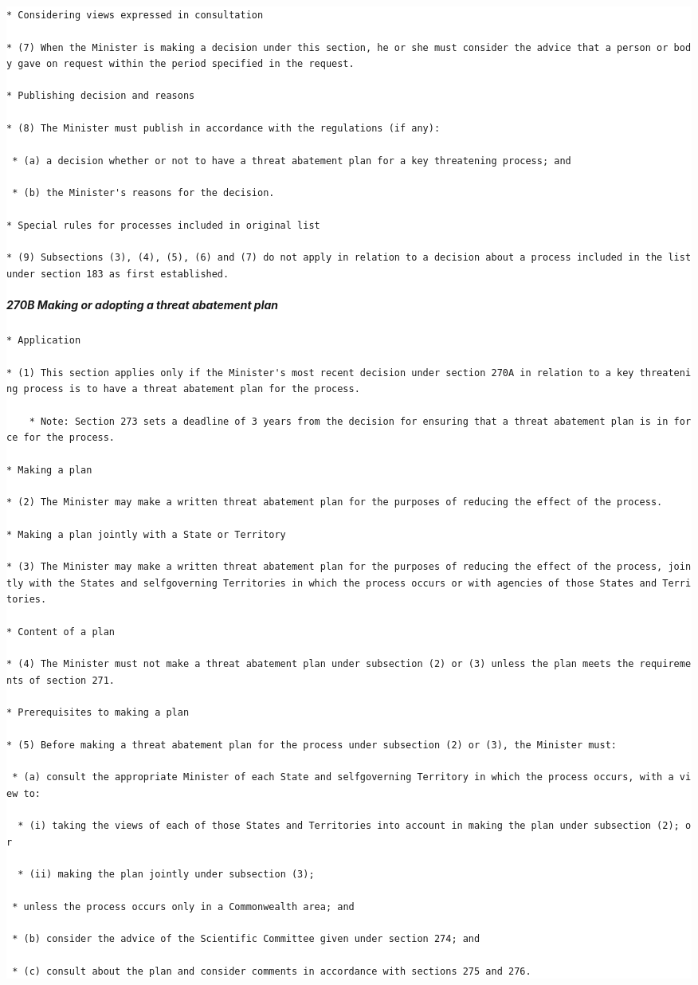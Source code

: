     * Considering views expressed in consultation

    * (7) When the Minister is making a decision under this section, he or she must consider the advice that a person or body gave on request within the period specified in the request.

    * Publishing decision and reasons

    * (8) The Minister must publish in accordance with the regulations (if any):

     * (a) a decision whether or not to have a threat abatement plan for a key threatening process; and

     * (b) the Minister's reasons for the decision.

    * Special rules for processes included in original list

    * (9) Subsections (3), (4), (5), (6) and (7) do not apply in relation to a decision about a process included in the list under section 183 as first established.

##### 270B  Making or adopting a threat abatement plan

    * Application

    * (1) This section applies only if the Minister's most recent decision under section 270A in relation to a key threatening process is to have a threat abatement plan for the process.

        * Note: Section 273 sets a deadline of 3 years from the decision for ensuring that a threat abatement plan is in force for the process.

    * Making a plan

    * (2) The Minister may make a written threat abatement plan for the purposes of reducing the effect of the process.

    * Making a plan jointly with a State or Territory

    * (3) The Minister may make a written threat abatement plan for the purposes of reducing the effect of the process, jointly with the States and selfgoverning Territories in which the process occurs or with agencies of those States and Territories.

    * Content of a plan

    * (4) The Minister must not make a threat abatement plan under subsection (2) or (3) unless the plan meets the requirements of section 271.

    * Prerequisites to making a plan

    * (5) Before making a threat abatement plan for the process under subsection (2) or (3), the Minister must:

     * (a) consult the appropriate Minister of each State and selfgoverning Territory in which the process occurs, with a view to:

      * (i) taking the views of each of those States and Territories into account in making the plan under subsection (2); or

      * (ii) making the plan jointly under subsection (3);

     * unless the process occurs only in a Commonwealth area; and

     * (b) consider the advice of the Scientific Committee given under section 274; and

     * (c) consult about the plan and consider comments in accordance with sections 275 and 276.
